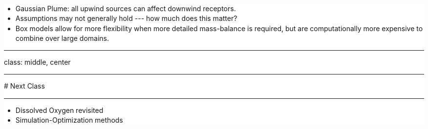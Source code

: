- Gaussian Plume: all upwind sources can affect downwind receptors.
- Assumptions may not generally hold --- how much does this matter?
- Box models allow for more flexibility when more detailed mass-balance is required, but are computationally more expensive to combine over large domains.

---
class: middle, center

<hr>
# Next Class
<hr>

- Dissolved Oxygen revisited
- Simulation-Optimization methods